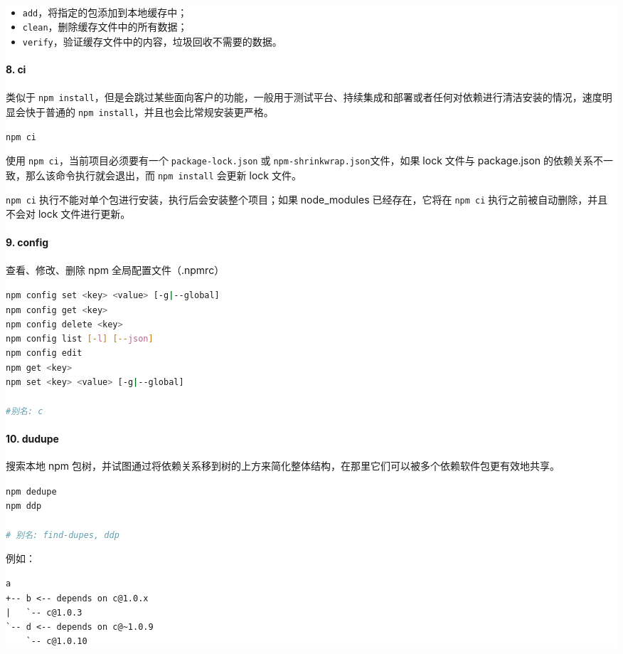 - `add`，将指定的包添加到本地缓存中；
- `clean`，删除缓存文件中的所有数据；
- `verify`，验证缓存文件中的内容，垃圾回收不需要的数据。



#### 8. ci

类似于 `npm install`，但是会跳过某些面向客户的功能，一般用于测试平台、持续集成和部署或者任何对依赖进行清洁安装的情况，速度明显会快于普通的 `npm install`，并且也会比常规安装更严格。

```sh
npm ci
```

使用 `npm ci`，当前项目必须要有一个 `package-lock.json` 或 `npm-shrinkwrap.json`文件，如果 lock 文件与 package.json 的依赖关系不一致，那么该命令执行就会退出，而 `npm install` 会更新 lock 文件。

`npm ci` 执行不能对单个包进行安装，执行后会安装整个项目；如果 node_modules 已经存在，它将在 `npm ci` 执行之前被自动删除，并且不会对 lock 文件进行更新。



#### 9. config

查看、修改、删除 npm 全局配置文件（.npmrc）

```sh
npm config set <key> <value> [-g|--global]
npm config get <key>
npm config delete <key>
npm config list [-l] [--json]
npm config edit
npm get <key>
npm set <key> <value> [-g|--global]

#别名: c
```



#### 10. dudupe

搜索本地 npm 包树，并试图通过将依赖关系移到树的上方来简化整体结构，在那里它们可以被多个依赖软件包更有效地共享。

```sh
npm dedupe
npm ddp

# 别名: find-dupes, ddp
```

例如：

```
a
+-- b <-- depends on c@1.0.x
|   `-- c@1.0.3
`-- d <-- depends on c@~1.0.9
    `-- c@1.0.10
```
